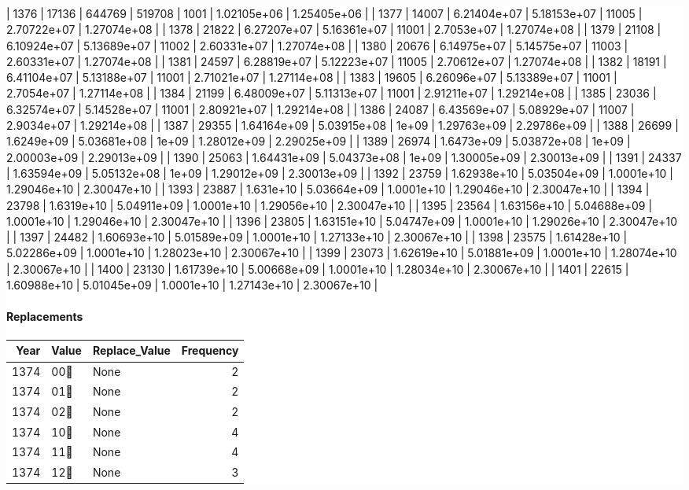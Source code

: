 |   1376 |   17136 | 644769           |     519708           |  1001          | 1.02105e+06 | 1.25405e+06 |
|   1377 |   14007 |      6.21404e+07 |          5.18153e+07 | 11005          | 2.70722e+07 | 1.27074e+08 |
|   1378 |   21822 |      6.27207e+07 |          5.16361e+07 | 11001          | 2.7053e+07  | 1.27074e+08 |
|   1379 |   21108 |      6.10924e+07 |          5.13689e+07 | 11002          | 2.60331e+07 | 1.27074e+08 |
|   1380 |   20676 |      6.14975e+07 |          5.14575e+07 | 11003          | 2.60331e+07 | 1.27074e+08 |
|   1381 |   24597 |      6.28819e+07 |          5.12223e+07 | 11005          | 2.70612e+07 | 1.27074e+08 |
|   1382 |   18191 |      6.41104e+07 |          5.13188e+07 | 11001          | 2.71021e+07 | 1.27114e+08 |
|   1383 |   19605 |      6.26096e+07 |          5.13389e+07 | 11001          | 2.7054e+07  | 1.27114e+08 |
|   1384 |   21199 |      6.48009e+07 |          5.11313e+07 | 11001          | 2.91211e+07 | 1.29214e+08 |
|   1385 |   23036 |      6.32574e+07 |          5.14528e+07 | 11001          | 2.80921e+07 | 1.29214e+08 |
|   1386 |   24087 |      6.43569e+07 |          5.08929e+07 | 11007          | 2.9034e+07  | 1.29214e+08 |
|   1387 |   29355 |      1.64164e+09 |          5.03915e+08 |     1e+09      | 1.29763e+09 | 2.29786e+09 |
|   1388 |   26699 |      1.6249e+09  |          5.03681e+08 |     1e+09      | 1.28012e+09 | 2.29025e+09 |
|   1389 |   26974 |      1.6473e+09  |          5.03872e+08 |     1e+09      | 2.00003e+09 | 2.29013e+09 |
|   1390 |   25063 |      1.64431e+09 |          5.04373e+08 |     1e+09      | 1.30005e+09 | 2.30013e+09 |
|   1391 |   24337 |      1.63594e+09 |          5.05132e+08 |     1e+09      | 1.29012e+09 | 2.30013e+09 |
|   1392 |   23759 |      1.62938e+10 |          5.03504e+09 |     1.0001e+10 | 1.29046e+10 | 2.30047e+10 |
|   1393 |   23887 |      1.631e+10   |          5.03664e+09 |     1.0001e+10 | 1.29046e+10 | 2.30047e+10 |
|   1394 |   23798 |      1.6319e+10  |          5.04911e+09 |     1.0001e+10 | 1.29056e+10 | 2.30047e+10 |
|   1395 |   23564 |      1.63156e+10 |          5.04688e+09 |     1.0001e+10 | 1.29046e+10 | 2.30047e+10 |
|   1396 |   23805 |      1.63151e+10 |          5.04747e+09 |     1.0001e+10 | 1.29026e+10 | 2.30047e+10 |
|   1397 |   24482 |      1.60693e+10 |          5.01589e+09 |     1.0001e+10 | 1.27133e+10 | 2.30067e+10 |
|   1398 |   23575 |      1.61428e+10 |          5.02286e+09 |     1.0001e+10 | 1.28023e+10 | 2.30067e+10 |
|   1399 |   23073 |      1.62619e+10 |          5.01881e+09 |     1.0001e+10 | 1.28074e+10 | 2.30067e+10 |
|   1400 |   23130 |      1.61739e+10 |          5.00668e+09 |     1.0001e+10 | 1.28034e+10 | 2.30067e+10 |
|   1401 |   22615 |      1.60988e+10 |          5.01045e+09 |     1.0001e+10 | 1.27143e+10 | 2.30067e+10 |


#### Replacements

|   Year | Value   | Replace_Value   |   Frequency |
|-------:|:--------|:----------------|------------:|
|   1374 | 00         | None            |           2 |
|   1374 | 01         | None            |           2 |
|   1374 | 02         | None            |           2 |
|   1374 | 10         | None            |           4 |
|   1374 | 11         | None            |           4 |
|   1374 | 12         | None            |           3 |
